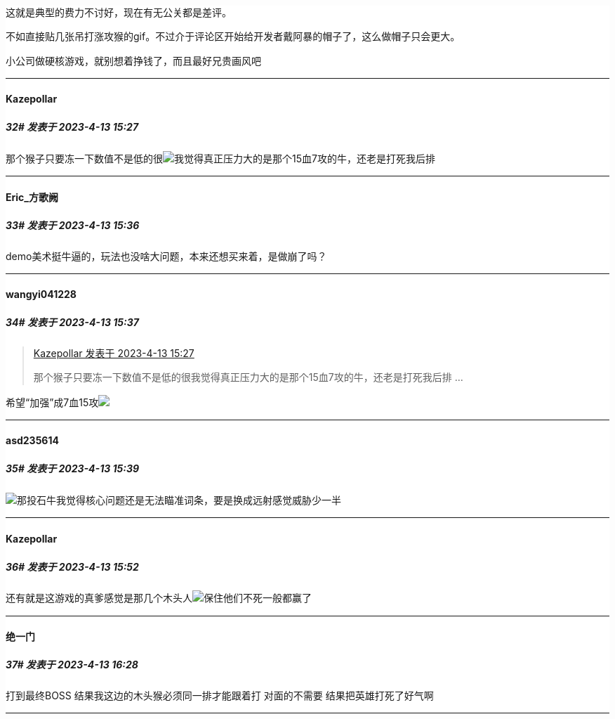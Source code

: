 这就是典型的费力不讨好，现在有无公关都是差评。

不如直接贴几张吊打涨攻猴的gif。不过介于评论区开始给开发者戴阿暴的帽子了，这么做帽子只会更大。

小公司做硬核游戏，就别想着挣钱了，而且最好兄贵画风吧

*****

####  Kazepollar  
##### 32#       发表于 2023-4-13 15:27

那个猴子只要冻一下数值不是低的很<img src="https://static.saraba1st.com/image/smiley/face2017/067.png" referrerpolicy="no-referrer">我觉得真正压力大的是那个15血7攻的牛，还老是打死我后排

*****

####  Eric_方歌阙  
##### 33#       发表于 2023-4-13 15:36

demo美术挺牛逼的，玩法也没啥大问题，本来还想买来着，是做崩了吗？

*****

####  wangyi041228  
##### 34#       发表于 2023-4-13 15:37

<blockquote><a href="httphttps://bbs.saraba1st.com/2b/forum.php?mod=redirect&amp;goto=findpost&amp;pid=60437671&amp;ptid=2127740" target="_blank">Kazepollar 发表于 2023-4-13 15:27</a>

那个猴子只要冻一下数值不是低的很我觉得真正压力大的是那个15血7攻的牛，还老是打死我后排 ...</blockquote>
希望“加强”成7血15攻<img src="https://static.saraba1st.com/image/smiley/animal2017/027.png" referrerpolicy="no-referrer">

*****

####  asd235614  
##### 35#       发表于 2023-4-13 15:39

<img src="https://static.saraba1st.com/image/smiley/face2017/067.png" referrerpolicy="no-referrer">那投石牛我觉得核心问题还是无法瞄准词条，要是换成远射感觉威胁少一半

*****

####  Kazepollar  
##### 36#       发表于 2023-4-13 15:52

还有就是这游戏的真爹感觉是那几个木头人<img src="https://static.saraba1st.com/image/smiley/face2017/067.png" referrerpolicy="no-referrer">保住他们不死一般都赢了

*****

####  绝一门  
##### 37#       发表于 2023-4-13 16:28

打到最终BOSS 结果我这边的木头猴必须同一排才能跟着打 对面的不需要 结果把英雄打死了好气啊

*****
